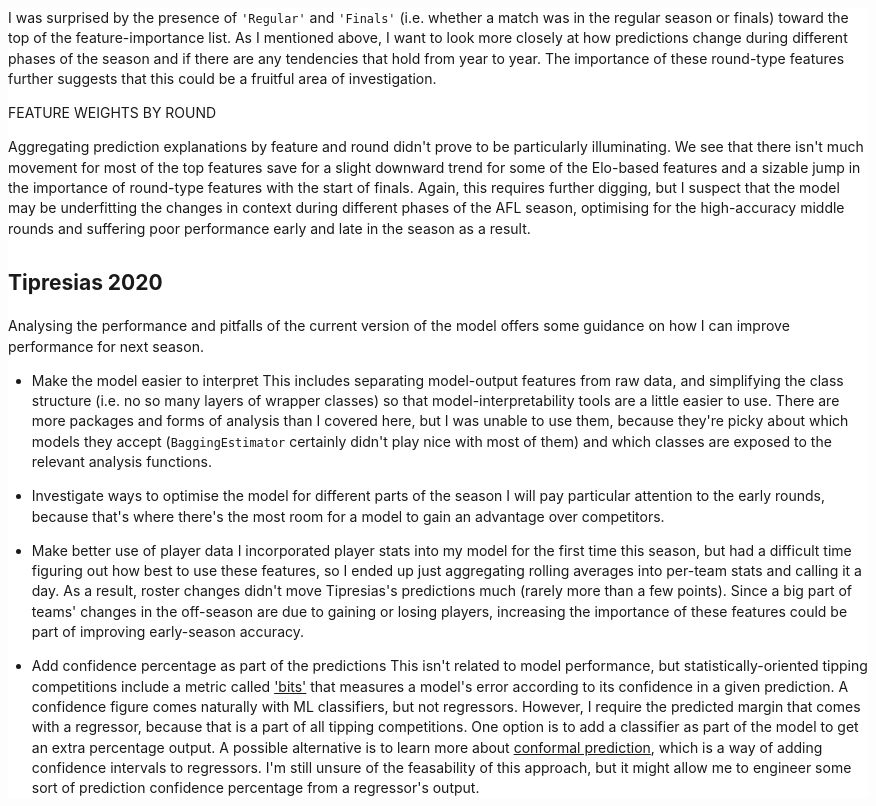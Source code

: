I was surprised by the presence of `'Regular'` and `'Finals'` (i.e. whether a match was in the regular season or finals) toward the top of the feature-importance list. As I mentioned above, I want to look more closely at how predictions change during different phases of the season and if there are any tendencies that hold from year to year. The importance of these round-type features further suggests that this could be a fruitful area of investigation.

FEATURE WEIGHTS BY ROUND

Aggregating prediction explanations by feature and round didn't prove to be particularly illuminating. We see that there isn't much movement for most of the top features save for a slight downward trend for some of the Elo-based features and a sizable jump in the importance of round-type features with the start of finals. Again, this requires further digging, but I suspect that the model may be underfitting the changes in context during different phases of the AFL season, optimising for the high-accuracy middle rounds and suffering poor performance early and late in the season as a result.

## Tipresias 2020

Analysing the performance and pitfalls of the current version of the model offers some guidance on how I can improve performance for next season.

- Make the model easier to interpret
  This includes separating model-output features from raw data, and simplifying the class structure (i.e. no so many layers of wrapper classes) so that model-interpretability tools are a little easier to use. There are more packages and forms of analysis than I covered here, but I was unable to use them, because they're picky about which models they accept (`BaggingEstimator` certainly didn't play nice with most of them) and which classes are exposed to the relevant analysis functions.

- Investigate ways to optimise the model for different parts of the season
  I will pay particular attention to the early rounds, because that's where there's the most room for a model to gain an advantage over competitors.

- Make better use of player data
  I incorporated player stats into my model for the first time this season, but had a difficult time figuring out how best to use these features, so I ended up just aggregating rolling averages into per-team stats and calling it a day. As a result, roster changes didn't move Tipresias's predictions much (rarely more than a few points). Since a big part of teams' changes in the off-season are due to gaining or losing players, increasing the importance of these features could be part of improving early-season accuracy.

- Add confidence percentage as part of the predictions
  This isn't related to model performance, but statistically-oriented tipping competitions include a metric called ['bits'](http://probabilistic-footy.monash.edu/~footy/about.shtml#info) that measures a model's error according to its confidence in a given prediction. A confidence figure comes naturally with ML classifiers, but not regressors. However, I require the predicted margin that comes with a regressor, because that is a part of all tipping competitions. One option is to add a classifier as part of the model to get an extra percentage output. A possible alternative is to learn more about [conformal prediction](http://www.jmlr.org/papers/volume9/shafer08a/shafer08a.pdf), which is a way of adding confidence intervals to regressors. I'm still unsure of the feasability of this approach, but it might allow me to engineer some sort of prediction confidence percentage from a regressor's output.
